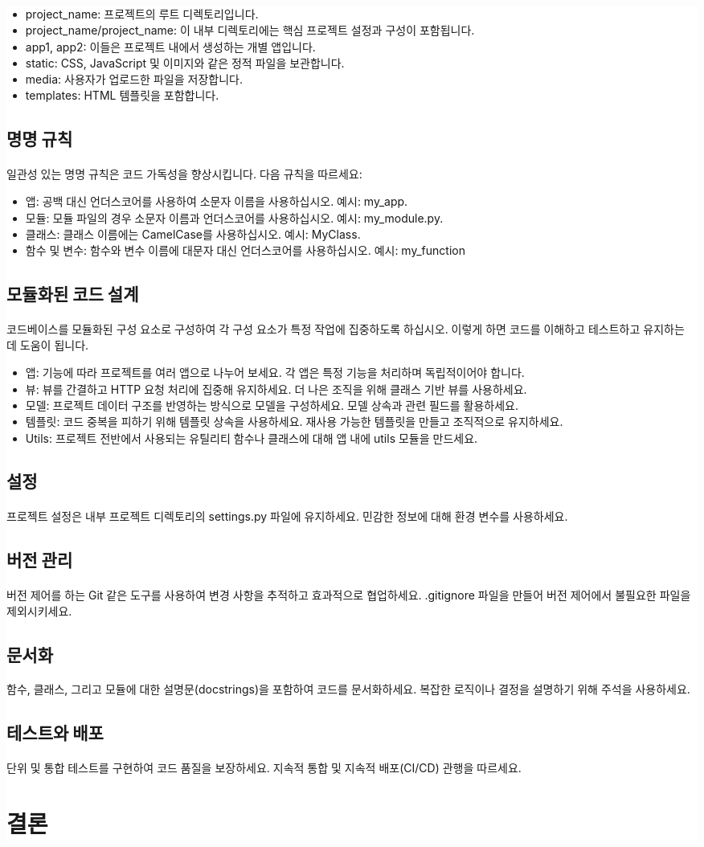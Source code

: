 - project_name: 프로젝트의 루트 디렉토리입니다.
- project_name/project_name: 이 내부 디렉토리에는 핵심 프로젝트 설정과 구성이 포함됩니다.
- app1, app2: 이들은 프로젝트 내에서 생성하는 개별 앱입니다.
- static: CSS, JavaScript 및 이미지와 같은 정적 파일을 보관합니다.
- media: 사용자가 업로드한 파일을 저장합니다.
- templates: HTML 템플릿을 포함합니다.

## 명명 규칙

<div class="content-ad"></div>

일관성 있는 명명 규칙은 코드 가독성을 향상시킵니다. 다음 규칙을 따르세요:

- 앱: 공백 대신 언더스코어를 사용하여 소문자 이름을 사용하십시오. 예시: my_app.
- 모듈: 모듈 파일의 경우 소문자 이름과 언더스코어를 사용하십시오. 예시: my_module.py.
- 클래스: 클래스 이름에는 CamelCase를 사용하십시오. 예시: MyClass.
- 함수 및 변수: 함수와 변수 이름에 대문자 대신 언더스코어를 사용하십시오. 예시: my_function

## 모듈화된 코드 설계

코드베이스를 모듈화된 구성 요소로 구성하여 각 구성 요소가 특정 작업에 집중하도록 하십시오. 이렇게 하면 코드를 이해하고 테스트하고 유지하는 데 도움이 됩니다.

<div class="content-ad"></div>

- 앱: 기능에 따라 프로젝트를 여러 앱으로 나누어 보세요. 각 앱은 특정 기능을 처리하며 독립적이어야 합니다.
- 뷰: 뷰를 간결하고 HTTP 요청 처리에 집중해 유지하세요. 더 나은 조직을 위해 클래스 기반 뷰를 사용하세요.
- 모델: 프로젝트 데이터 구조를 반영하는 방식으로 모델을 구성하세요. 모델 상속과 관련 필드를 활용하세요.
- 템플릿: 코드 중복을 피하기 위해 템플릿 상속을 사용하세요. 재사용 가능한 템플릿을 만들고 조직적으로 유지하세요.
- Utils: 프로젝트 전반에서 사용되는 유틸리티 함수나 클래스에 대해 앱 내에 utils 모듈을 만드세요.

## 설정

프로젝트 설정은 내부 프로젝트 디렉토리의 settings.py 파일에 유지하세요. 민감한 정보에 대해 환경 변수를 사용하세요.

## 버전 관리

<div class="content-ad"></div>

버전 제어를 하는 Git 같은 도구를 사용하여 변경 사항을 추적하고 효과적으로 협업하세요. .gitignore 파일을 만들어 버전 제어에서 불필요한 파일을 제외시키세요.

## 문서화

함수, 클래스, 그리고 모듈에 대한 설명문(docstrings)을 포함하여 코드를 문서화하세요. 복잡한 로직이나 결정을 설명하기 위해 주석을 사용하세요.

## 테스트와 배포

<div class="content-ad"></div>

단위 및 통합 테스트를 구현하여 코드 품질을 보장하세요. 지속적 통합 및 지속적 배포(CI/CD) 관행을 따르세요.

# 결론
